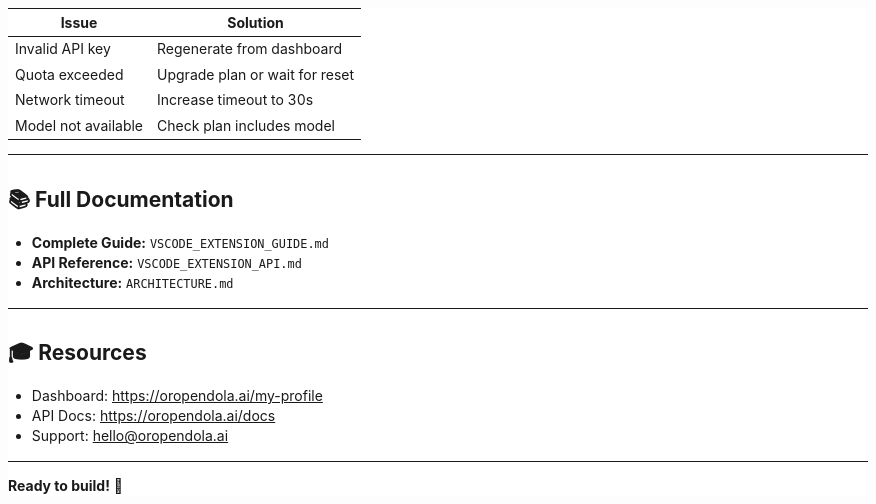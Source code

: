 | Issue | Solution |
|-------|----------|
| Invalid API key | Regenerate from dashboard |
| Quota exceeded | Upgrade plan or wait for reset |
| Network timeout | Increase timeout to 30s |
| Model not available | Check plan includes model |

---

## 📚 Full Documentation

- **Complete Guide:** `VSCODE_EXTENSION_GUIDE.md`
- **API Reference:** `VSCODE_EXTENSION_API.md`
- **Architecture:** `ARCHITECTURE.md`

---

## 🎓 Resources

- Dashboard: https://oropendola.ai/my-profile
- API Docs: https://oropendola.ai/docs
- Support: hello@oropendola.ai

---

**Ready to build!** 🚀

